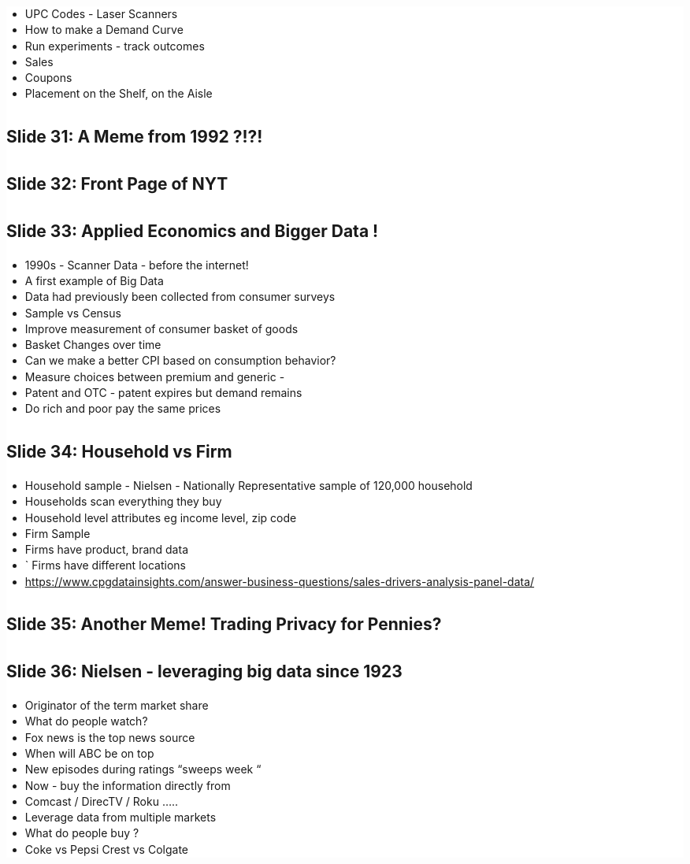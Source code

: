 - UPC Codes - Laser Scanners
- How to make a Demand Curve
- Run experiments - track outcomes
- Sales
- Coupons
- Placement on the Shelf, on the Aisle

## Slide 31: A Meme from 1992 ?!?!

## Slide 32: Front Page of NYT

## Slide 33: Applied Economics and Bigger Data !

- 1990s - Scanner Data - before the internet!
- A first example of Big Data
- Data had previously been collected from consumer surveys
- Sample vs Census
- Improve measurement of consumer basket of goods
- Basket Changes over time
- Can we make a better CPI based on consumption behavior?
- Measure choices between premium and generic -
- Patent and OTC - patent expires but demand remains
- Do rich and poor pay the same prices

## Slide 34: Household vs Firm

- Household sample - Nielsen - Nationally Representative sample of 120,000 household
- Households scan everything they buy
- Household level attributes eg income level, zip code
- Firm Sample
- Firms have product, brand data
- `	Firms have different locations
- https://www.cpgdatainsights.com/answer-business-questions/sales-drivers-analysis-panel-data/

## Slide 35: Another Meme!  Trading Privacy for Pennies?

## Slide 36: Nielsen - leveraging big data since 1923

- Originator of the term market share
- What do people watch?
- Fox news is the top news source
- When will ABC be on top
- New episodes during ratings “sweeps week “
- Now - buy the information directly from
- Comcast / DirecTV / Roku …..
- Leverage data from multiple markets
- What do people buy ?
- Coke vs Pepsi     Crest vs Colgate
